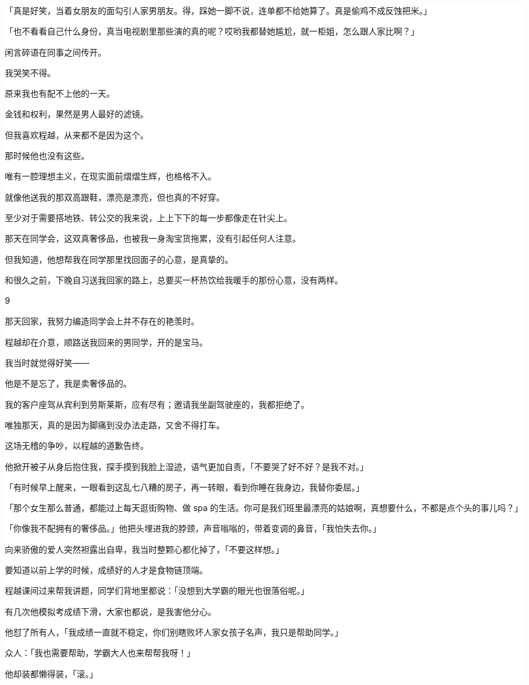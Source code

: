 「真是好笑，当着女朋友的面勾引人家男朋友。得，踩她一脚不说，连单都不给她算了。真是偷鸡不成反蚀把米。」

「也不看看自己什么身份，真当电视剧里那些演的真的呢？哎哟我都替她尴尬，就一柜姐，怎么跟人家比啊？」

闲言碎语在同事之间传开。

我哭笑不得。

原来我也有配不上他的一天。

金钱和权利，果然是男人最好的滤镜。

但我喜欢程越，从来都不是因为这个。

那时候他也没有这些。

唯有一腔理想主义，在现实面前熠熠生辉，也格格不入。

就像他送我的那双高跟鞋，漂亮是漂亮，但也真的不好穿。

至少对于需要搭地铁、转公交的我来说，上上下下的每一步都像走在针尖上。

那天在同学会，这双真奢侈品，也被我一身淘宝货拖累，没有引起任何人注意。

但我知道，他想帮我在同学那里找回面子的心意，是真挚的。

和很久之前，下晚自习送我回家的路上，总要买一杯热饮给我暖手的那份心意，没有两样。

9

那天回家，我努力编造同学会上并不存在的艳羡时。

程越却在介意，顺路送我回来的男同学，开的是宝马。

我当时就觉得好笑——

他是不是忘了，我是卖奢侈品的。

我的客户座驾从宾利到劳斯莱斯，应有尽有；邀请我坐副驾驶座的，我都拒绝了。

唯独那天，真的是因为脚痛到没办法走路，又舍不得打车。

这场无稽的争吵，以程越的道歉告终。

他掀开被子从身后抱住我，探手摸到我脸上湿迹，语气更加自责，「不要哭了好不好？是我不对。」

「有时候早上醒来，一眼看到这乱七八糟的房子，再一转眼，看到你睡在我身边，我替你委屈。」

「那个女生那么普通，都能过上每天逛街购物、做 spa 的生活。你可是我们班里最漂亮的姑娘啊，真想要什么，不都是点个头的事儿吗？」

「你像我不配拥有的奢侈品。」他把头埋进我的脖颈，声音嗡嗡的，带着变调的鼻音，「我怕失去你。」

向来骄傲的爱人突然袒露出自卑，我当时整颗心都化掉了，「不要这样想。」

要知道以前上学的时候，成绩好的人才是食物链顶端。

程越课间过来帮我讲题，同学们背地里都说：「没想到大学霸的眼光也很落俗呢。」

有几次他模拟考成绩下滑，大家也都说，是我害他分心。

他怼了所有人，「我成绩一直就不稳定，你们别瞎败坏人家女孩子名声，我只是帮助同学。」

众人：「我也需要帮助，学霸大人也来帮帮我呀！」

他却装都懒得装，「滚。」
